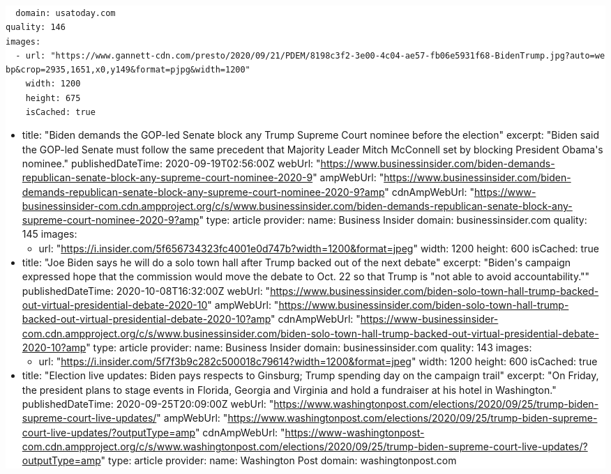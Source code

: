       domain: usatoday.com
    quality: 146
    images:
      - url: "https://www.gannett-cdn.com/presto/2020/09/21/PDEM/8198c3f2-3e00-4c04-ae57-fb06e5931f68-BidenTrump.jpg?auto=webp&crop=2935,1651,x0,y149&format=pjpg&width=1200"
        width: 1200
        height: 675
        isCached: true
  - title: "Biden demands the GOP-led Senate block any Trump Supreme Court nominee before the election"
    excerpt: "Biden said the GOP-led Senate must follow the same precedent that Majority Leader Mitch McConnell set by blocking President Obama's nominee."
    publishedDateTime: 2020-09-19T02:56:00Z
    webUrl: "https://www.businessinsider.com/biden-demands-republican-senate-block-any-supreme-court-nominee-2020-9"
    ampWebUrl: "https://www.businessinsider.com/biden-demands-republican-senate-block-any-supreme-court-nominee-2020-9?amp"
    cdnAmpWebUrl: "https://www-businessinsider-com.cdn.ampproject.org/c/s/www.businessinsider.com/biden-demands-republican-senate-block-any-supreme-court-nominee-2020-9?amp"
    type: article
    provider:
      name: Business Insider
      domain: businessinsider.com
    quality: 145
    images:
      - url: "https://i.insider.com/5f656734323fc4001e0d747b?width=1200&format=jpeg"
        width: 1200
        height: 600
        isCached: true
  - title: "Joe Biden says he will do a solo town hall after Trump backed out of the next debate"
    excerpt: "Biden's campaign expressed hope that the commission would move the debate to Oct. 22 so that Trump is \"not able to avoid accountability.\""
    publishedDateTime: 2020-10-08T16:32:00Z
    webUrl: "https://www.businessinsider.com/biden-solo-town-hall-trump-backed-out-virtual-presidential-debate-2020-10"
    ampWebUrl: "https://www.businessinsider.com/biden-solo-town-hall-trump-backed-out-virtual-presidential-debate-2020-10?amp"
    cdnAmpWebUrl: "https://www-businessinsider-com.cdn.ampproject.org/c/s/www.businessinsider.com/biden-solo-town-hall-trump-backed-out-virtual-presidential-debate-2020-10?amp"
    type: article
    provider:
      name: Business Insider
      domain: businessinsider.com
    quality: 143
    images:
      - url: "https://i.insider.com/5f7f3b9c282c500018c79614?width=1200&format=jpeg"
        width: 1200
        height: 600
        isCached: true
  - title: "Election live updates: Biden pays respects to Ginsburg; Trump spending day on the campaign trail"
    excerpt: "On Friday, the president plans to stage events in Florida, Georgia and Virginia and hold a fundraiser at his hotel in Washington."
    publishedDateTime: 2020-09-25T20:09:00Z
    webUrl: "https://www.washingtonpost.com/elections/2020/09/25/trump-biden-supreme-court-live-updates/"
    ampWebUrl: "https://www.washingtonpost.com/elections/2020/09/25/trump-biden-supreme-court-live-updates/?outputType=amp"
    cdnAmpWebUrl: "https://www-washingtonpost-com.cdn.ampproject.org/c/s/www.washingtonpost.com/elections/2020/09/25/trump-biden-supreme-court-live-updates/?outputType=amp"
    type: article
    provider:
      name: Washington Post
      domain: washingtonpost.com